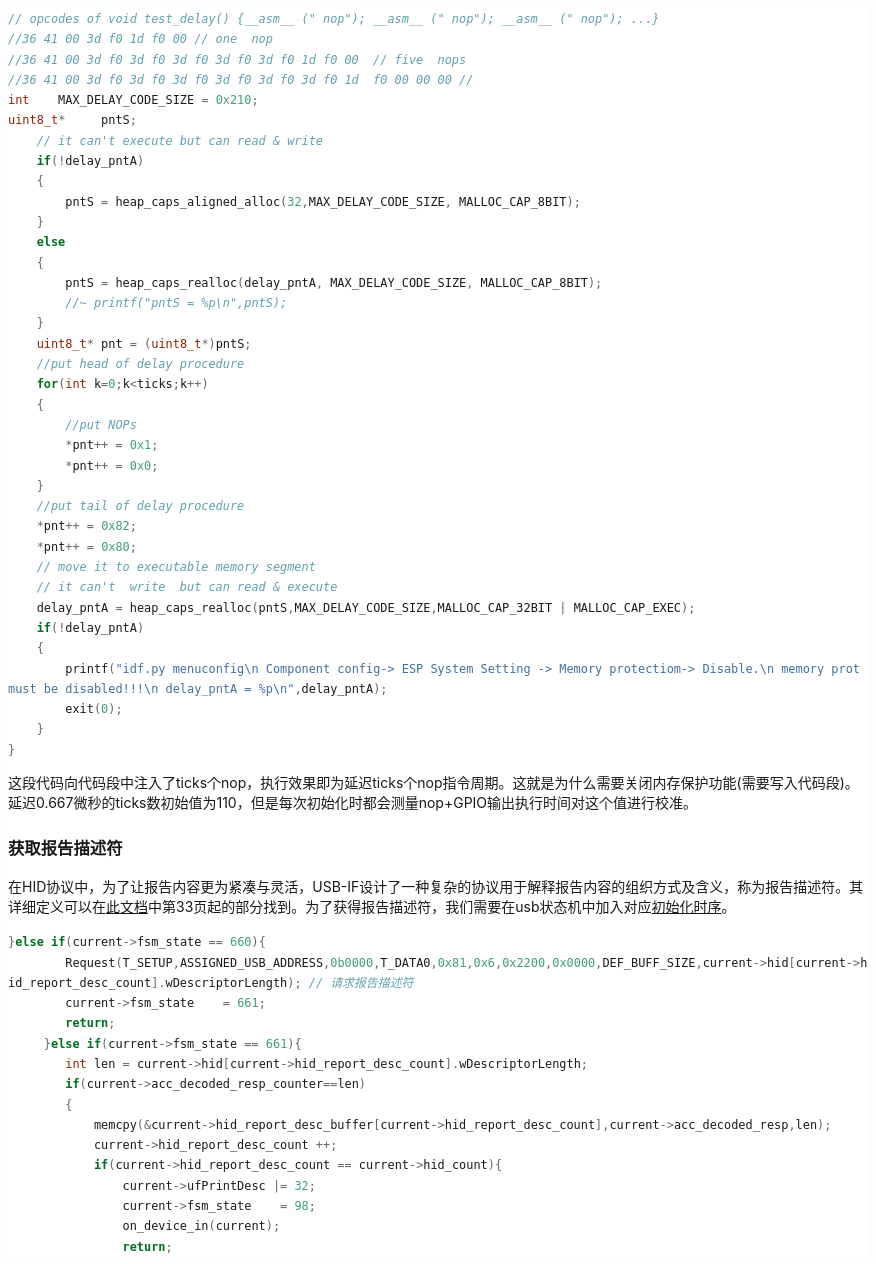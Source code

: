 ```c
// opcodes of void test_delay() {__asm__ (" nop"); __asm__ (" nop"); __asm__ (" nop"); ...}
//36 41 00 3d f0 1d f0 00 // one  nop
//36 41 00 3d f0 3d f0 3d f0 3d f0 3d f0 1d f0 00  // five  nops
//36 41 00 3d f0 3d f0 3d f0 3d f0 3d f0 3d f0 1d  f0 00 00 00 //
int    MAX_DELAY_CODE_SIZE = 0x210;
uint8_t*     pntS;
	// it can't execute but can read & write
	if(!delay_pntA)
	{
		pntS = heap_caps_aligned_alloc(32,MAX_DELAY_CODE_SIZE, MALLOC_CAP_8BIT);
	}
	else
	{
		pntS = heap_caps_realloc(delay_pntA, MAX_DELAY_CODE_SIZE, MALLOC_CAP_8BIT);
		//~ printf("pntS = %p\n",pntS);
	}
	uint8_t* pnt = (uint8_t*)pntS;
	//put head of delay procedure
	for(int k=0;k<ticks;k++)
	{
		//put NOPs
		*pnt++ = 0x1;
		*pnt++ = 0x0;
	}
	//put tail of delay procedure
	*pnt++ = 0x82;
	*pnt++ = 0x80;
	// move it to executable memory segment
	// it can't  write  but can read & execute
	delay_pntA = heap_caps_realloc(pntS,MAX_DELAY_CODE_SIZE,MALLOC_CAP_32BIT | MALLOC_CAP_EXEC);
	if(!delay_pntA)
	{
		printf("idf.py menuconfig\n Component config-> ESP System Setting -> Memory protectiom-> Disable.\n memory prot must be disabled!!!\n delay_pntA = %p\n",delay_pntA);
		exit(0);
	}
}
```
这段代码向代码段中注入了ticks个nop，执行效果即为延迟ticks个nop指令周期。这就是为什么需要关闭内存保护功能(需要写入代码段)。延迟0.667微秒的ticks数初始值为110，但是每次初始化时都会测量nop+GPIO输出执行时间对这个值进行校准。

### 获取报告描述符
在HID协议中，为了让报告内容更为紧凑与灵活，USB-IF设计了一种复杂的协议用于解释报告内容的组织方式及含义，称为报告描述符。其详细定义可以在[此文档](https://www.usb.org/sites/default/files/hid1_11.pdf)中第33页起的部分找到。为了获得报告描述符，我们需要在usb状态机中加入对应[初始化时序](https://github.com/dnstzzx/usb-hid-bler/blob/28c5d8abcae392b7f8c73246b9ec263f39b71753/main/usb_host.c#L1396)。
```c
}else if(current->fsm_state == 660){
		Request(T_SETUP,ASSIGNED_USB_ADDRESS,0b0000,T_DATA0,0x81,0x6,0x2200,0x0000,DEF_BUFF_SIZE,current->hid[current->hid_report_desc_count].wDescriptorLength); // 请求报告描述符
		current->fsm_state    = 661; 
		return;
	 }else if(current->fsm_state == 661){
		int len = current->hid[current->hid_report_desc_count].wDescriptorLength;
		if(current->acc_decoded_resp_counter==len)
		{
			memcpy(&current->hid_report_desc_buffer[current->hid_report_desc_count],current->acc_decoded_resp,len);
			current->hid_report_desc_count ++;
			if(current->hid_report_desc_count == current->hid_count){
				current->ufPrintDesc |= 32;
				current->fsm_state    = 98;
				on_device_in(current);
				return;
```